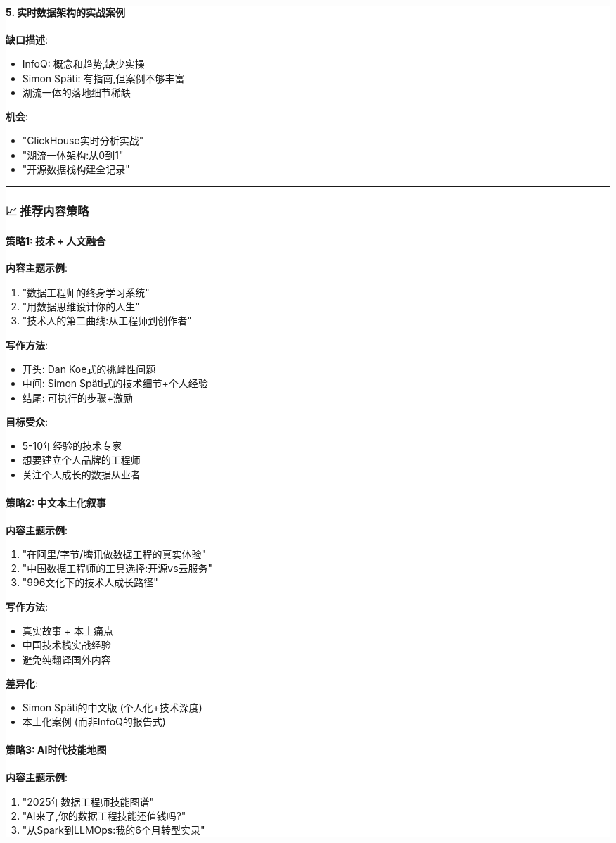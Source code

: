 #### 5. **实时数据架构的实战案例**

**缺口描述**:
- InfoQ: 概念和趋势,缺少实操
- Simon Späti: 有指南,但案例不够丰富
- 湖流一体的落地细节稀缺

**机会**:
- "ClickHouse实时分析实战"
- "湖流一体架构:从0到1"
- "开源数据栈构建全记录"

---

### 📈 推荐内容策略

#### 策略1: 技术 + 人文融合

**内容主题示例**:
1. "数据工程师的终身学习系统"
2. "用数据思维设计你的人生"
3. "技术人的第二曲线:从工程师到创作者"

**写作方法**:
- 开头: Dan Koe式的挑衅性问题
- 中间: Simon Späti式的技术细节+个人经验
- 结尾: 可执行的步骤+激励

**目标受众**:
- 5-10年经验的技术专家
- 想要建立个人品牌的工程师
- 关注个人成长的数据从业者

#### 策略2: 中文本土化叙事

**内容主题示例**:
1. "在阿里/字节/腾讯做数据工程的真实体验"
2. "中国数据工程师的工具选择:开源vs云服务"
3. "996文化下的技术人成长路径"

**写作方法**:
- 真实故事 + 本土痛点
- 中国技术栈实战经验
- 避免纯翻译国外内容

**差异化**:
- Simon Späti的中文版 (个人化+技术深度)
- 本土化案例 (而非InfoQ的报告式)

#### 策略3: AI时代技能地图

**内容主题示例**:
1. "2025年数据工程师技能图谱"
2. "AI来了,你的数据工程技能还值钱吗?"
3. "从Spark到LLMOps:我的6个月转型实录"
